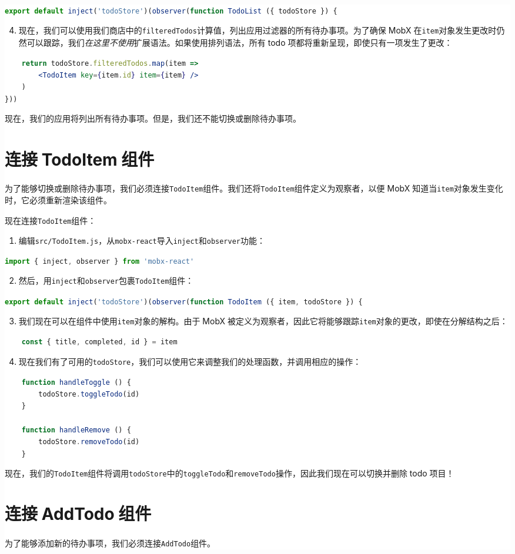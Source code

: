 ```jsx
export default inject('todoStore')(observer(function TodoList ({ todoStore }) {
```

4.  现在，我们可以使用我们商店中的`filteredTodos`计算值，列出应用过滤器的所有待办事项。为了确保 MobX 在`item`对象发生更改时仍然可以跟踪，我们*在这里不使用*扩展语法。如果使用排列语法，所有 todo 项都将重新呈现，即使只有一项发生了更改：

```jsx
    return todoStore.filteredTodos.map(item =>
        <TodoItem key={item.id} item={item} />
    )
}))
```

现在，我们的应用将列出所有待办事项。但是，我们还不能切换或删除待办事项。

# 连接 TodoItem 组件

为了能够切换或删除待办事项，我们必须连接`TodoItem`组件。我们还将`TodoItem`组件定义为观察者，以便 MobX 知道当`item`对象发生变化时，它必须重新渲染该组件。

现在连接`TodoItem`组件：

1.  编辑`src/TodoItem.js`，从`mobx-react`导入`inject`和`observer`功能：

```jsx
import { inject, observer } from 'mobx-react'
```

2.  然后，用`inject`和`observer`包裹`TodoItem`组件：

```jsx
export default inject('todoStore')(observer(function TodoItem ({ item, todoStore }) {
```

3.  我们现在可以在组件中使用`item`对象的解构。由于 MobX 被定义为观察者，因此它将能够跟踪`item`对象的更改，即使在分解结构之后：

```jsx
    const { title, completed, id } = item
```

4.  现在我们有了可用的`todoStore`，我们可以使用它来调整我们的处理函数，并调用相应的操作：

```jsx
    function handleToggle () {
        todoStore.toggleTodo(id)
    }

    function handleRemove () {
        todoStore.removeTodo(id)
    }
```

现在，我们的`TodoItem`组件将调用`todoStore`中的`toggleTodo`和`removeTodo`操作，因此我们现在可以切换并删除 todo 项目！

# 连接 AddTodo 组件

为了能够添加新的待办事项，我们必须连接`AddTodo`组件。
